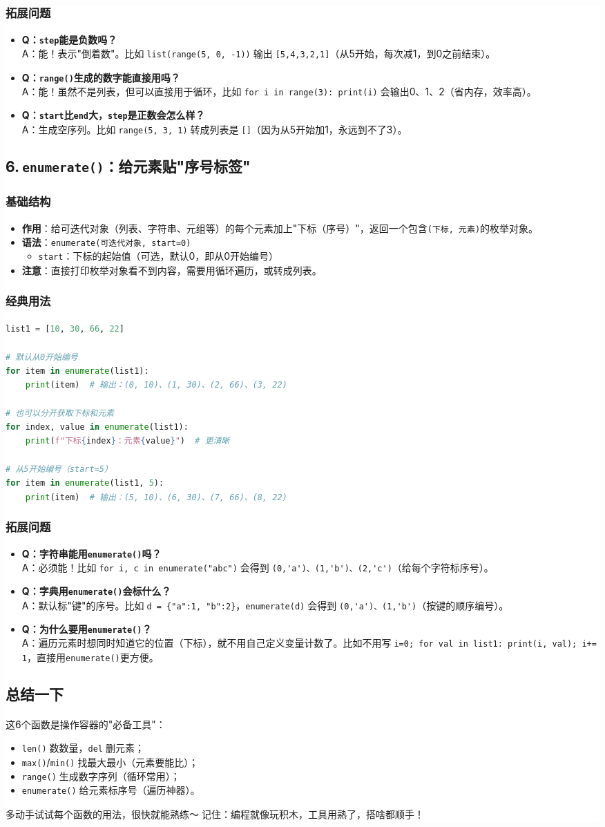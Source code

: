
### 拓展问题
- **Q：`step`能是负数吗？**  
  A：能！表示"倒着数"。比如 `list(range(5, 0, -1))` 输出 `[5,4,3,2,1]`（从5开始，每次减1，到0之前结束）。

- **Q：`range()`生成的数字能直接用吗？**  
  A：能！虽然不是列表，但可以直接用于循环，比如 `for i in range(3): print(i)` 会输出0、1、2（省内存，效率高）。

- **Q：`start`比`end`大，`step`是正数会怎么样？**  
  A：生成空序列。比如 `range(5, 3, 1)` 转成列表是 `[]`（因为从5开始加1，永远到不了3）。


## 6. `enumerate()`：给元素贴"序号标签"


### 基础结构
- **作用**：给可迭代对象（列表、字符串、元组等）的每个元素加上"下标（序号）"，返回一个包含`(下标, 元素)`的枚举对象。  
- **语法**：`enumerate(可迭代对象, start=0)`  
  - `start`：下标的起始值（可选，默认0，即从0开始编号）  
- **注意**：直接打印枚举对象看不到内容，需要用循环遍历，或转成列表。


### 经典用法
```python
list1 = [10, 30, 66, 22]

# 默认从0开始编号
for item in enumerate(list1):
    print(item)  # 输出：(0, 10)、(1, 30)、(2, 66)、(3, 22)

# 也可以分开获取下标和元素
for index, value in enumerate(list1):
    print(f"下标{index}：元素{value}")  # 更清晰

# 从5开始编号（start=5）
for item in enumerate(list1, 5):
    print(item)  # 输出：(5, 10)、(6, 30)、(7, 66)、(8, 22)
```


### 拓展问题
- **Q：字符串能用`enumerate()`吗？**  
  A：必须能！比如 `for i, c in enumerate("abc")` 会得到 `(0,'a')、(1,'b')、(2,'c')`（给每个字符标序号）。

- **Q：字典用`enumerate()`会标什么？**  
  A：默认标"键"的序号。比如 `d = {"a":1, "b":2}`，`enumerate(d)` 会得到 `(0,'a')、(1,'b')`（按键的顺序编号）。

- **Q：为什么要用`enumerate()`？**  
  A：遍历元素时想同时知道它的位置（下标），就不用自己定义变量计数了。比如不用写 `i=0; for val in list1: print(i, val); i+=1`，直接用`enumerate()`更方便。


## 总结一下
这6个函数是操作容器的"必备工具"：
- `len()` 数数量，`del` 删元素；  
- `max()`/`min()` 找最大最小（元素要能比）；  
- `range()` 生成数字序列（循环常用）；  
- `enumerate()` 给元素标序号（遍历神器）。  

多动手试试每个函数的用法，很快就能熟练～ 记住：编程就像玩积木，工具用熟了，搭啥都顺手！